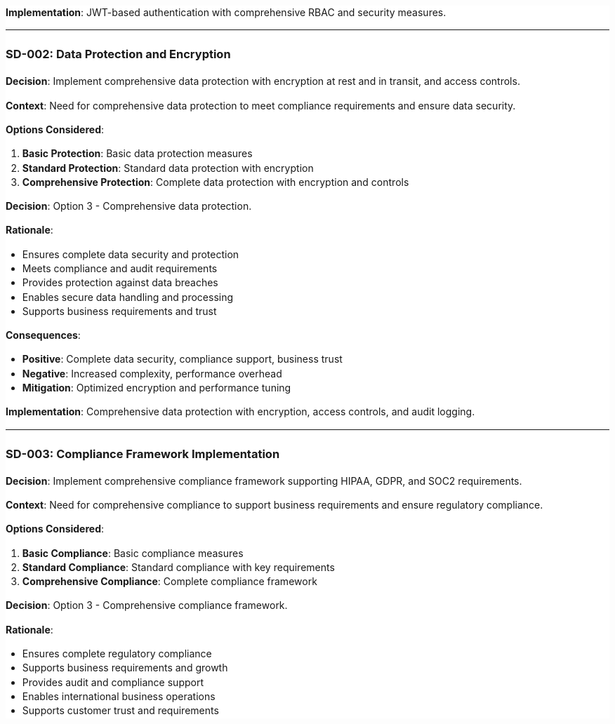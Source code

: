**Implementation**: JWT-based authentication with comprehensive RBAC and security measures.

---

### SD-002: Data Protection and Encryption

**Decision**: Implement comprehensive data protection with encryption at rest and in transit, and access controls.

**Context**: Need for comprehensive data protection to meet compliance requirements and ensure data security.

**Options Considered**:
1. **Basic Protection**: Basic data protection measures
2. **Standard Protection**: Standard data protection with encryption
3. **Comprehensive Protection**: Complete data protection with encryption and controls

**Decision**: Option 3 - Comprehensive data protection.

**Rationale**:
- Ensures complete data security and protection
- Meets compliance and audit requirements
- Provides protection against data breaches
- Enables secure data handling and processing
- Supports business requirements and trust

**Consequences**:
- **Positive**: Complete data security, compliance support, business trust
- **Negative**: Increased complexity, performance overhead
- **Mitigation**: Optimized encryption and performance tuning

**Implementation**: Comprehensive data protection with encryption, access controls, and audit logging.

---

### SD-003: Compliance Framework Implementation

**Decision**: Implement comprehensive compliance framework supporting HIPAA, GDPR, and SOC2 requirements.

**Context**: Need for comprehensive compliance to support business requirements and ensure regulatory compliance.

**Options Considered**:
1. **Basic Compliance**: Basic compliance measures
2. **Standard Compliance**: Standard compliance with key requirements
3. **Comprehensive Compliance**: Complete compliance framework

**Decision**: Option 3 - Comprehensive compliance framework.

**Rationale**:
- Ensures complete regulatory compliance
- Supports business requirements and growth
- Provides audit and compliance support
- Enables international business operations
- Supports customer trust and requirements
